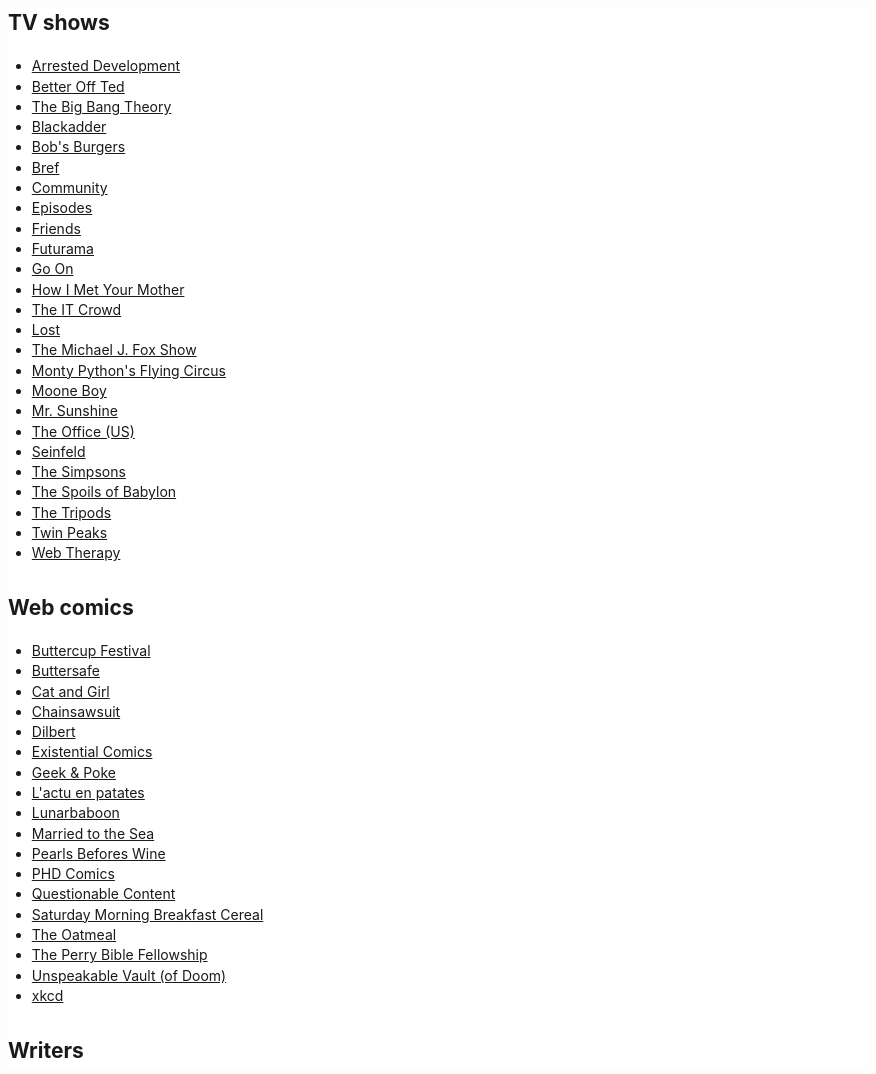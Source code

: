 ## TV shows

* [Arrested Development](https://en.wikipedia.org/wiki/Arrested_Development_(TV_series))
* [Better Off Ted](https://en.wikipedia.org/wiki/Better_Off_Ted)
* [The Big Bang Theory](https://en.wikipedia.org/wiki/The_Big_Bang_Theory)
* [Blackadder](https://en.wikipedia.org/wiki/Blackadder)
* [Bob's Burgers](https://en.wikipedia.org/wiki/Bob%27s_Burgers)
* [Bref](https://en.wikipedia.org/wiki/Bref)
* [Community](https://en.wikipedia.org/wiki/Community_(TV_series))
* [Episodes](https://en.wikipedia.org/wiki/Episodes_(TV_series))
* [Friends](https://en.wikipedia.org/wiki/Friends)
* [Futurama](https://en.wikipedia.org/wiki/Futurama)
* [Go On](https://en.wikipedia.org/wiki/Go_On_(TV_series))
* [How I Met Your Mother](https://en.wikipedia.org/wiki/How_I_Met_Your_Mother)
* [The IT Crowd](https://en.wikipedia.org/wiki/The_IT_Crowd)
* [Lost](https://en.wikipedia.org/wiki/Lost_(TV_series))
* [The Michael J. Fox Show](https://en.wikipedia.org/wiki/The_Michael_J._Fox_Show)
* [Monty Python's Flying Circus](https://en.wikipedia.org/wiki/Monty_Python%27s_Flying_Circus)
* [Moone Boy](https://en.wikipedia.org/wiki/Moone_Boy)
* [Mr. Sunshine](https://en.wikipedia.org/wiki/Mr._Sunshine_(2011_TV_series))
* [The Office (US)](https://en.wikipedia.org/wiki/The_Office_(U.S._TV_series))
* [Seinfeld](https://en.wikipedia.org/wiki/Seinfeld)
* [The Simpsons](https://en.wikipedia.org/wiki/The_Simpsons)
* [The Spoils of Babylon](https://en.wikipedia.org/wiki/The_Spoils_of_Babylon)
* [The Tripods](https://en.wikipedia.org/wiki/The_Tripods_(TV_series))
* [Twin Peaks](https://en.wikipedia.org/wiki/Twin_Peaks)
* [Web Therapy](https://en.wikipedia.org/wiki/Web_Therapy)

## Web comics

* [Buttercup Festival](http://www.buttercupfestival.com/)
* [Buttersafe](http://buttersafe.com/)
* [Cat and Girl](http://catandgirl.com/)
* [Chainsawsuit](http://chainsawsuit.com/)
* [Dilbert](http://dilbert.com/)
* [Existential Comics](http://existentialcomics.com/)
* [Geek & Poke](http://geek-and-poke.com/)
* [L'actu en patates](http://vidberg.blog.lemonde.fr/)
* [Lunarbaboon](http://www.lunarbaboon.com/)
* [Married to the Sea](http://www.marriedtothesea.com/)
* [Pearls Befores Wine](http://www.gocomics.com/pearlsbeforeswine)
* [PHD Comics](http://phdcomics.com/comics.php)
* [Questionable Content](http://www.questionablecontent.net/)
* [Saturday Morning Breakfast Cereal](http://www.smbc-comics.com/)
* [The Oatmeal](http://theoatmeal.com/)
* [The Perry Bible Fellowship](http://www.pbfcomics.com/)
* [Unspeakable Vault (of Doom)](http://www.goominet.com/unspeakable-vault/)
* [xkcd](https://xkcd.com/)

## Writers
